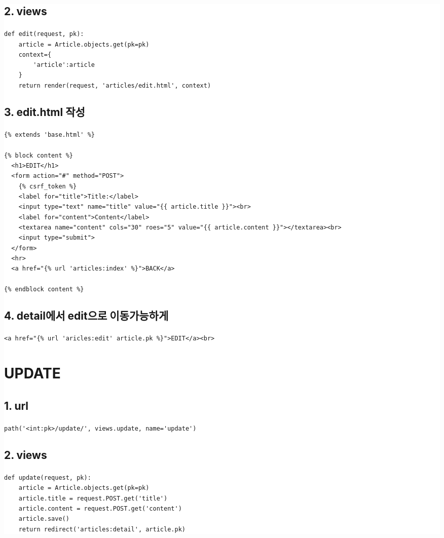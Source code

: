 ## 2. views
```
def edit(request, pk):
    article = Article.objects.get(pk=pk)
    context={
        'article':article
    }
    return render(request, 'articles/edit.html', context)
```

## 3. edit.html 작성
```
{% extends 'base.html' %}

{% block content %}
  <h1>EDIT</h1>
  <form action="#" method="POST">
    {% csrf_token %}
    <label for="title">Title:</label>
    <input type="text" name="title" value="{{ article.title }}"><br>
    <label for="content">Content</label>
    <textarea name="content" cols="30" roes="5" value="{{ article.content }}"></textarea><br>
    <input type="submit">
  </form>
  <hr>
  <a href="{% url 'articles:index' %}">BACK</a>

{% endblock content %}
```

## 4. detail에서 edit으로 이동가능하게
```
<a href="{% url 'aricles:edit' article.pk %}">EDIT</a><br>
```

# UPDATE
## 1. url
```
path('<int:pk>/update/', views.update, name='update')
```
## 2. views
```
def update(request, pk):
    article = Article.objects.get(pk=pk)
    article.title = request.POST.get('title')
    article.content = request.POST.get('content')
    article.save()
    return redirect('articles:detail', article.pk)
```
